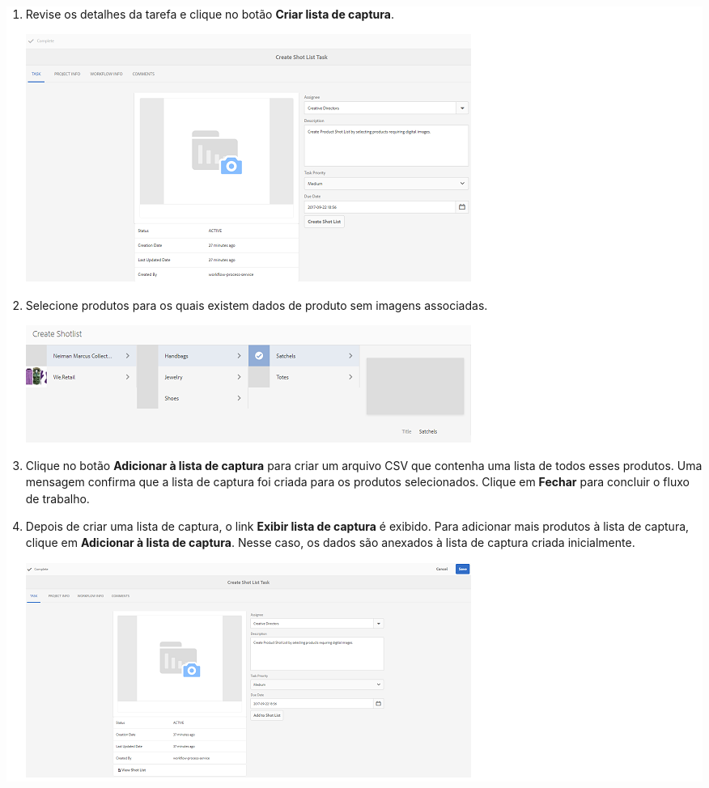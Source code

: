 1. Revise os detalhes da tarefa e clique no botão **Criar lista de captura**.

   ![Detalhes da tarefa da lista de captura](assets/chlimage_1-145a.png)

1. Selecione produtos para os quais existem dados de produto sem imagens associadas.

   ![Selecionando produtos](assets/chlimage_1-146a.png)

1. Clique no botão **Adicionar à lista de captura** para criar um arquivo CSV que contenha uma lista de todos esses produtos. Uma mensagem confirma que a lista de captura foi criada para os produtos selecionados. Clique em **Fechar** para concluir o fluxo de trabalho.

1. Depois de criar uma lista de captura, o link **Exibir lista de captura** é exibido. Para adicionar mais produtos à lista de captura, clique em **Adicionar à lista de captura**. Nesse caso, os dados são anexados à lista de captura criada inicialmente.

   ![Adicionar à lista de captura](assets/chlimage_1-147a.png)
